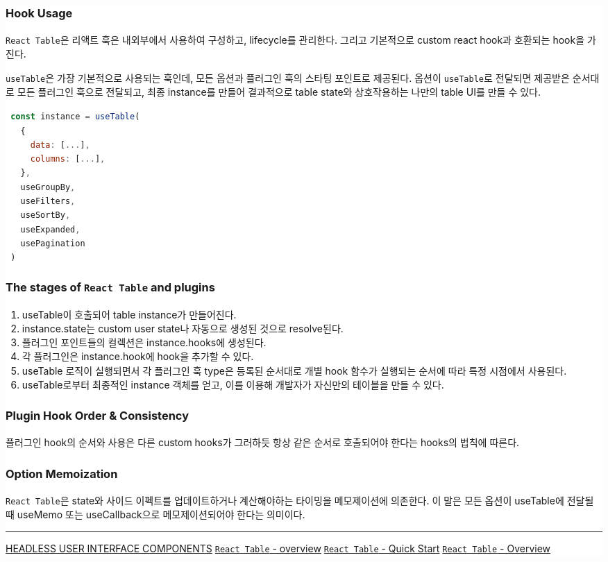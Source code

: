 ### Hook Usage

`React Table`은 리액트 훅은 내외부에서 사용하여 구성하고, lifecycle를 관리한다. 그리고 기본적으로 custom react hook과 호환되는 hook을 가진다.

`useTable`은 가장 기본적으로 사용되는 훅인데, 모든 옵션과 플러그인 훅의 스타팅 포인트로 제공된다. 옵션이 `useTable`로 전달되면 제공받은 순서대로 모든 플러그인 훅으로 전달되고, 최종 instance를 만들어 결과적으로 table state와 상호작용하는 나만의 table UI를 만들 수 있다.

```javascript
 const instance = useTable(
   {
     data: [...],
     columns: [...],
   },
   useGroupBy,
   useFilters,
   useSortBy,
   useExpanded,
   usePagination
 )
```

### The stages of `React Table` and plugins

1. useTable이 호출되어 table instance가 만들어진다.
2. instance.state는 custom user state나 자동으로 생성된 것으로 resolve된다.
3. 플러그인 포인트들의 컬렉션은 instance.hooks에 생성된다.
4. 각 플러그인은 instance.hook에 hook을 추가할 수 있다.
5. useTable 로직이 실행되면서 각 플러그인 훅 type은 등록된 순서대로 개별 hook 함수가 실행되는 순서에 따라 특정 시점에서 사용된다.
6. useTable로부터 최종적인 instance 객체를 얻고, 이를 이용해 개발자가 자신만의 테이블을 만들 수 있다.

### Plugin Hook Order & Consistency

플러그인 hook의 순서와 사용은 다른 custom hooks가 그러하듯 항상 같은 순서로 호출되어야 한다는 hooks의 법칙에 따른다.

### Option Memoization

`React Table`은 state와 사이드 이펙트를 업데이트하거나 계산해야하는 타이밍을 메모제이션에 의존한다. 이 말은 모든 옵션이 useTable에 전달될 때 useMemo 또는 useCallback으로 메모제이션되어야 한다는 의미이다.

---

[HEADLESS USER INTERFACE COMPONENTS](https://www.merrickchristensen.com/articles/headless-user-interface-components/)
[`React Table` - overview](https://react-table.tanstack.com/docs/overview)
[`React Table` - Quick Start](https://react-table.tanstack.com/docs/quick-start)
[`React Table` - Overview](https://react-table.tanstack.com/docs/api/overview)
